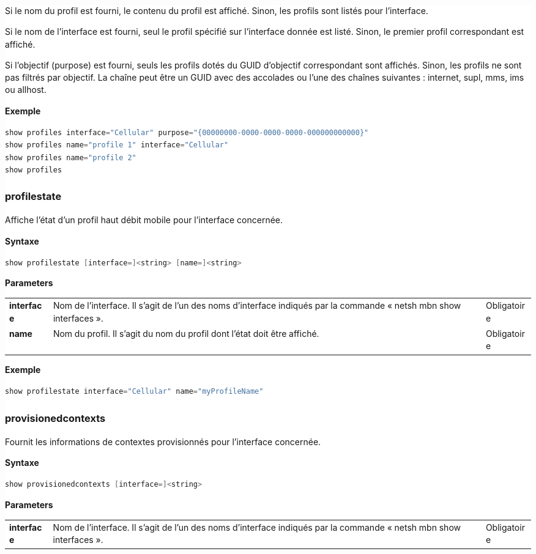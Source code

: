 Si le nom du profil est fourni, le contenu du profil est affiché. Sinon, les profils sont listés pour l’interface.

Si le nom de l’interface est fourni, seul le profil spécifié sur l’interface donnée est listé. Sinon, le premier profil correspondant est affiché.

Si l’objectif (purpose) est fourni, seuls les profils dotés du GUID d’objectif correspondant sont affichés.  Sinon, les profils ne sont pas filtrés par objectif.  La chaîne peut être un GUID avec des accolades ou l’une des chaînes suivantes : internet, supl, mms, ims ou allhost.
    
**Exemple**

```powershell
show profiles interface="Cellular" purpose="{00000000-0000-0000-0000-000000000000}"
show profiles name="profile 1" interface="Cellular"
show profiles name="profile 2"
show profiles
```

### <a name="profilestate"></a>profilestate

Affiche l’état d’un profil haut débit mobile pour l’interface concernée.

**Syntaxe**

```powershell
show profilestate [interface=]<string> [name=]<string>
```

**Parameters**

|               |                                                                                               |          |
|---------------|-----------------------------------------------------------------------------------------------|----------|
| **interface** | Nom de l’interface. Il s’agit de l’un des noms d’interface indiqués par la commande « netsh mbn show interfaces ». | Obligatoire |
| **name**      | Nom du profil. Il s’agit du nom du profil dont l’état doit être affiché.            | Obligatoire |

**Exemple**

```powershell
show profilestate interface="Cellular" name="myProfileName"
```

### <a name="provisionedcontexts"></a>provisionedcontexts

Fournit les informations de contextes provisionnés pour l’interface concernée.

**Syntaxe**

```powershell
show provisionedcontexts [interface=]<string>
```

**Parameters**

|               |                                                                                               |          |
|---------------|-----------------------------------------------------------------------------------------------|----------|
| **interface** | Nom de l’interface. Il s’agit de l’un des noms d’interface indiqués par la commande « netsh mbn show interfaces ». | Obligatoire |
